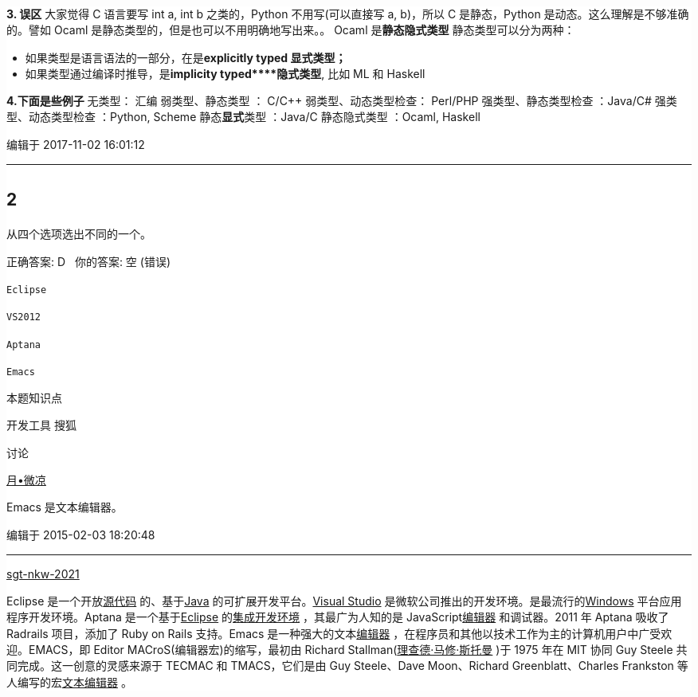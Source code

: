 **3\. 误区**
大家觉得 C 语言要写 int a, int b 之类的，Python 不用写(可以直接写 a, b)，所以 C 是静态，Python 是动态。这么理解是不够准确的。譬如 Ocaml 是静态类型的，但是也可以不用明确地写出来。。
Ocaml 是**静态隐式类型**
静态类型可以分为两种：

*   如果类型是语言语法的一部分，在是**explicitly typed 显式类型；**
*   如果类型通过编译时推导，是**implicity typed****隐式类型**, 比如 ML 和 Haskell

**4.下面是些例子**
无类型： 汇编
弱类型、静态类型 ： C/C++
弱类型、动态类型检查： Perl/PHP
强类型、静态类型检查 ：Java/C#
强类型、动态类型检查 ：Python, Scheme
静态**显式**类型 ：Java/C
静态隐式类型 ：Ocaml, Haskell

编辑于 2017-11-02 16:01:12

* * *

## 2

从四个选项选出不同的一个。

正确答案: D   你的答案: 空 (错误)

```cpp
Eclipse
```

```cpp
VS2012
```

```cpp
Aptana
```

```cpp
Emacs
```

本题知识点

开发工具 搜狐

讨论

[月•微凉](https://www.nowcoder.com/profile/515578)

Emacs 是文本编辑器。

编辑于 2015-02-03 18:20:48

* * *

[sgt-nkw-2021](https://www.nowcoder.com/profile/179325)

Eclipse 是一个开放[源代码](http://baike.baidu.com/subview/60376/5122159.htm) 的、基于[Java](http://baike.baidu.com/subview/29/12654100.htm) 的可扩展开发平台。[Visual Studio](http://baike.baidu.com/view/28727.htm) 是微软公司推出的开发环境。是最流行的[Windows](http://baike.baidu.com/view/4821.htm) 平台应用程序开发环境。Aptana 是一个基于[Eclipse](http://baike.haosou.com/doc/2137168-7016145.html) 的[集成开发环境](http://baike.haosou.com/doc/5602996-5815603.html) ，其最广为人知的是 JavaScript[编辑器](http://baike.haosou.com/doc/6781941-6998356.html) 和调试器。2011 年 Aptana 吸收了 Radrails 项目，添加了 Ruby on Rails 支持。Emacs 是一种强大的文本[编辑器](http://baike.haosou.com/doc/6781941-6998356.html) ，在程序员和其他以技术工作为主的计算机用户中广受欢迎。EMACS，即 Editor MACroS(编辑器宏)的缩写，最初由 Richard Stallman([理查德·马修·斯托曼](http://baike.haosou.com/doc/5931244-6144172.html) )于 1975 年在 MIT 协同 Guy Steele 共同完成。这一创意的灵感来源于 TECMAC 和 TMACS，它们是由 Guy Steele、Dave Moon、Richard Greenblatt、Charles Frankston 等人编写的宏[文本编辑器](http://baike.haosou.com/doc/5643895-5856529.html) 。
